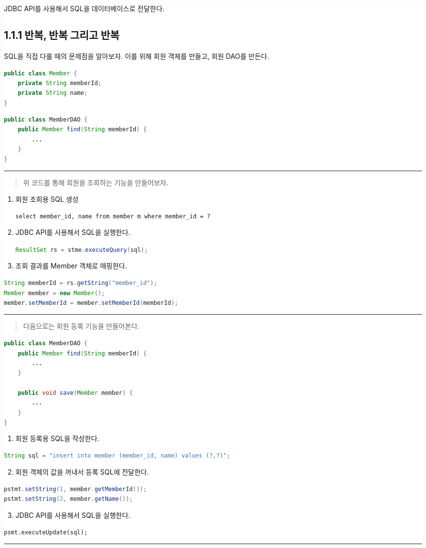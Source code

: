 JDBC API를 사용해서 SQL을 데이터베이스로 전달한다.

## 1.1.1 반복, 반복 그리고 반복
SQL을 직접 다룰 때의 문제점을 알아보자. 이를 위해 회원 객체를 만들고, 회원 DAO를 만든다.

~~~java
public class Member {
    private String memberId;
    private String name;
}
~~~

~~~java
public class MemberDAO {
    public Member find(String memberId) {
        ...
    }
}
~~~

---

>위 코드를 통해 회원을 조회하는 기능을 만들어보자.

1. 회원 조회용 SQL 생성 
    ~~~
    select member_id, name from member m where member_id = ?
    ~~~
2. JDBC API를 사용해서 SQL을 실행한다.
    ~~~java
   ResultSet rs = stme.executeQuery(sql);
   ~~~ 
3. 조회 결과를 Member 객체로 매핑한다.
~~~java
String memberId = rs.getString("member_id");
Member member = new Member();
member.setMemberId = member.setMemberId(memberId);
~~~

---

> 다음으로는 회원 등록 기능을 만들어본다.
~~~java
public class MemberDAO {
    public Member find(String memberId) {
        ...
    }
    
    public void save(Member member) {
        ...
    }
}
~~~

1. 회원 등록용 SQL을 작성한다.
~~~java
String sql = "insert into member (member_id, name) values (?,?)";
~~~
2. 회원 객체의 값을 꺼내서 등록 SQL에 전달한다.
~~~java
pstmt.setString(1, member.getMemberId());
pstmt.setString(2, member.getName());
~~~
3. JDBC API를 사용해서 SQL을 실행한다.
~~~
psmt.executeUpdate(sql);
~~~
---
